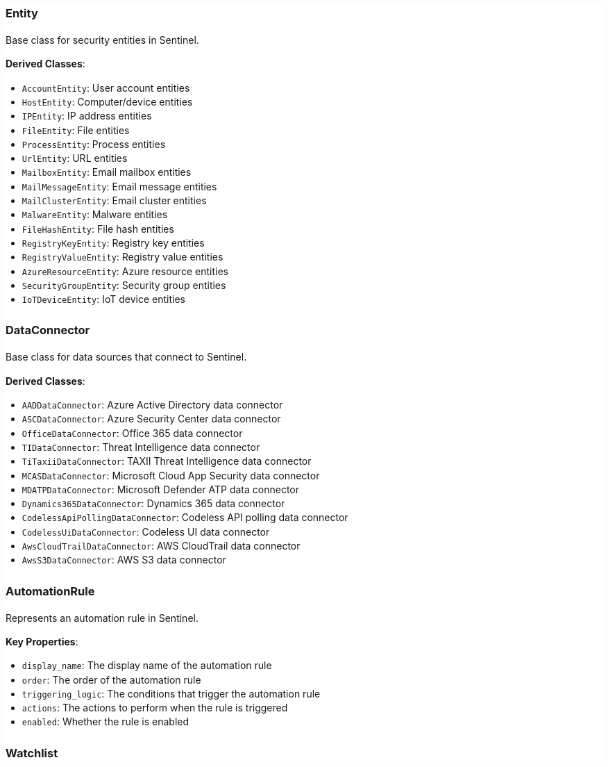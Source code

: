 ### Entity

Base class for security entities in Sentinel.

**Derived Classes**:
- `AccountEntity`: User account entities
- `HostEntity`: Computer/device entities
- `IPEntity`: IP address entities
- `FileEntity`: File entities
- `ProcessEntity`: Process entities
- `UrlEntity`: URL entities
- `MailboxEntity`: Email mailbox entities
- `MailMessageEntity`: Email message entities
- `MailClusterEntity`: Email cluster entities
- `MalwareEntity`: Malware entities
- `FileHashEntity`: File hash entities
- `RegistryKeyEntity`: Registry key entities
- `RegistryValueEntity`: Registry value entities
- `AzureResourceEntity`: Azure resource entities
- `SecurityGroupEntity`: Security group entities
- `IoTDeviceEntity`: IoT device entities

### DataConnector

Base class for data sources that connect to Sentinel.

**Derived Classes**:
- `AADDataConnector`: Azure Active Directory data connector
- `ASCDataConnector`: Azure Security Center data connector
- `OfficeDataConnector`: Office 365 data connector
- `TIDataConnector`: Threat Intelligence data connector
- `TiTaxiiDataConnector`: TAXII Threat Intelligence data connector
- `MCASDataConnector`: Microsoft Cloud App Security data connector
- `MDATPDataConnector`: Microsoft Defender ATP data connector
- `Dynamics365DataConnector`: Dynamics 365 data connector
- `CodelessApiPollingDataConnector`: Codeless API polling data connector
- `CodelessUiDataConnector`: Codeless UI data connector
- `AwsCloudTrailDataConnector`: AWS CloudTrail data connector
- `AwsS3DataConnector`: AWS S3 data connector

### AutomationRule

Represents an automation rule in Sentinel.

**Key Properties**:
- `display_name`: The display name of the automation rule
- `order`: The order of the automation rule
- `triggering_logic`: The conditions that trigger the automation rule
- `actions`: The actions to perform when the rule is triggered
- `enabled`: Whether the rule is enabled

### Watchlist
